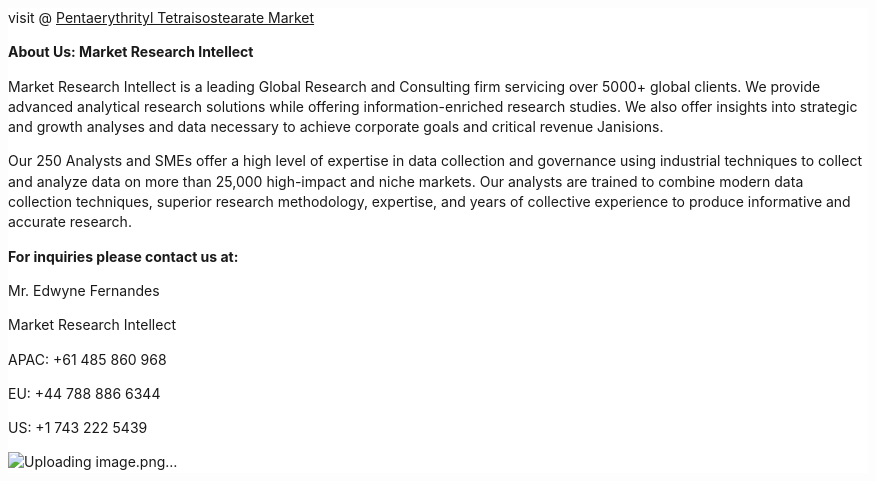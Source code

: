 visit&nbsp;@</strong>&nbsp;</span><span class="font-[700]"><a href="https://www.marketresearchintellect.com/product/global-pentaerythrityl-tetraisostearate-market-size-and-forecast/?utm_source=Linkedin&utm_medium=868" target="_blank" data-tracking-control-name="article-ssr-frontend-pulse_little-text-block" data-tracking-will-navigate="" data-test-link="">Pentaerythrityl Tetraisostearate Market</a></span></p><p><strong><span class="font-[700]">About Us: Market Research Intellect</span></strong></p><p><span class="">Market Research Intellect is a leading Global Research and Consulting firm servicing over 5000+ global clients. We provide advanced analytical research solutions while offering information-enriched research studies.&nbsp;</span>We also offer insights into strategic and growth analyses and data necessary to achieve corporate goals and critical revenue Janisions.</p><p><span class="">Our 250 Analysts and SMEs offer a high level of expertise in data collection and governance using industrial techniques to collect and analyze data on more than 25,000 high-impact and niche markets. Our analysts are trained to combine modern data collection techniques, superior research methodology, expertise, and years of collective experience to produce informative and accurate research.</span></p><p><strong>For inquiries please contact us at:</strong></p><p>Mr. Edwyne Fernandes</p><p>Market Research Intellect</p><p>APAC: +61 485 860 968</p><p>EU: +44 788 886 6344</p><p>US: +1 743 222 5439</p>
![Uploading image.png…]()
